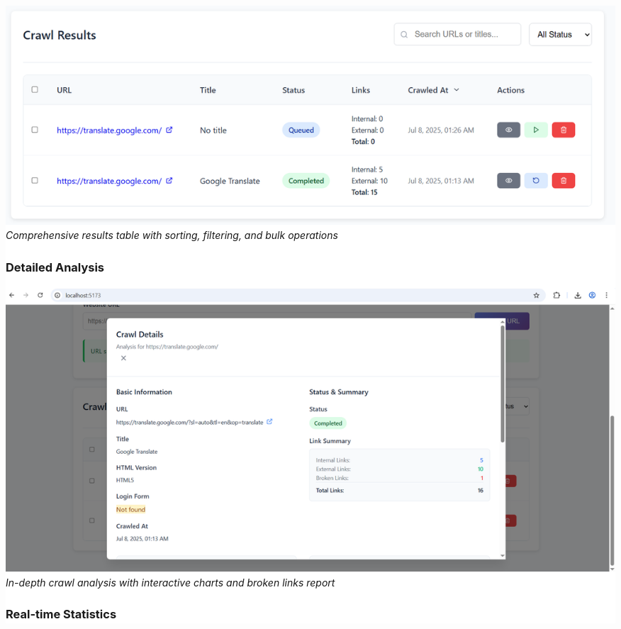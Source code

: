 ![Results Table](./docs/images/results-table.png)
*Comprehensive results table with sorting, filtering, and bulk operations*

### Detailed Analysis
![Detail Modal](./docs/images/detail-modal.png)
*In-depth crawl analysis with interactive charts and broken links report*

### Real-time Statistics